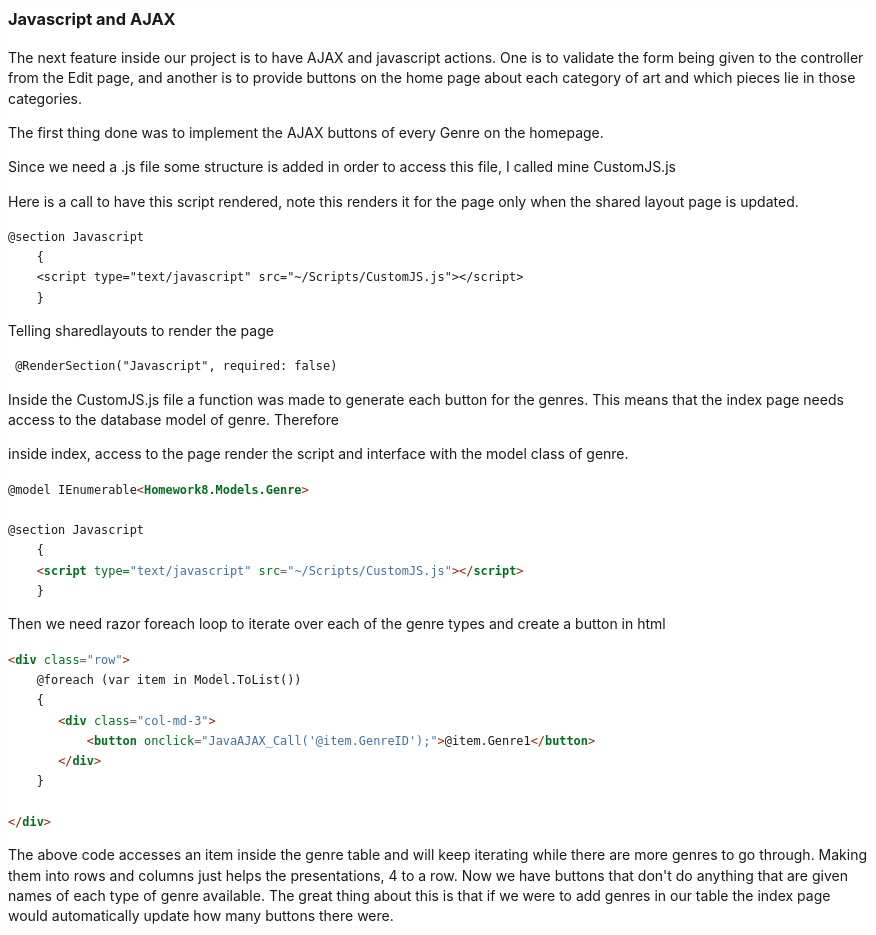 ### Javascript and AJAX

The next feature inside our project is to have AJAX and javascript actions. One is to validate the form being given to the controller from the Edit page, and another is to provide buttons on the home page about each category of art and which pieces lie in those categories.

The first thing done was to implement the AJAX buttons of every Genre on the homepage.

Since we need a .js file some structure is added in order to access this file, I called mine CustomJS.js

Here is a call to have this script rendered, note this renders it for the page only when the shared layout page is updated.

``` razor
@section Javascript
    {
    <script type="text/javascript" src="~/Scripts/CustomJS.js"></script>
    }
```

Telling sharedlayouts to render the page
``` razor
 @RenderSection("Javascript", required: false)
```

Inside the CustomJS.js file a function was made to generate each button for the genres. This means that the index page needs access to the database model of genre. Therefore

inside index, access to the page render the script and interface with the model class of genre.

```html
@model IEnumerable<Homework8.Models.Genre>

@section Javascript
    {
    <script type="text/javascript" src="~/Scripts/CustomJS.js"></script>
    }
```
Then we need razor foreach loop to iterate over each of the genre types and create a button in html
``` html
<div class="row">
    @foreach (var item in Model.ToList())
    {
       <div class="col-md-3"> 
           <button onclick="JavaAJAX_Call('@item.GenreID');">@item.Genre1</button>
       </div> 
    }

</div>
```
The above code accesses an item inside the genre table and will keep iterating while there are more genres to go through. Making them into rows and columns just helps the presentations, 4 to a row. Now we have buttons that don't do anything that are given names of each type of genre available. The great thing about this is that if we were to add genres in our table the index page would automatically update how many buttons there were.
